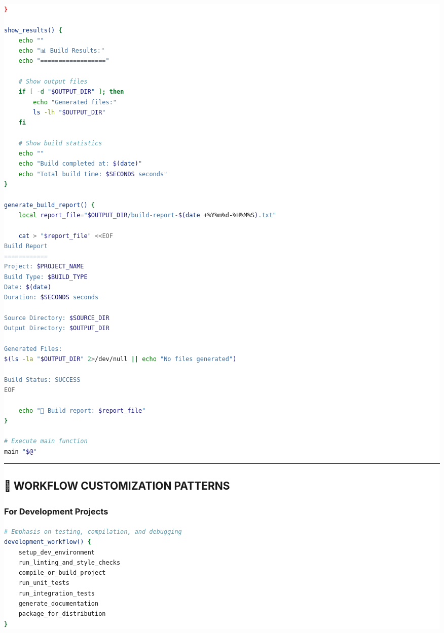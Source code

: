 ```bash
}

show_results() {
    echo ""
    echo "📊 Build Results:"
    echo "=================="
    
    # Show output files
    if [ -d "$OUTPUT_DIR" ]; then
        echo "Generated files:"
        ls -lh "$OUTPUT_DIR"
    fi
    
    # Show build statistics
    echo ""
    echo "Build completed at: $(date)"
    echo "Total build time: $SECONDS seconds"
}

generate_build_report() {
    local report_file="$OUTPUT_DIR/build-report-$(date +%Y%m%d-%H%M%S).txt"
    
    cat > "$report_file" <<EOF
Build Report
============
Project: $PROJECT_NAME
Build Type: $BUILD_TYPE
Date: $(date)
Duration: $SECONDS seconds

Source Directory: $SOURCE_DIR
Output Directory: $OUTPUT_DIR

Generated Files:
$(ls -la "$OUTPUT_DIR" 2>/dev/null || echo "No files generated")

Build Status: SUCCESS
EOF
    
    echo "📄 Build report: $report_file"
}

# Execute main function
main "$@"
```

---

## 🔧 WORKFLOW CUSTOMIZATION PATTERNS

### **For Development Projects**
```bash
# Emphasis on testing, compilation, and debugging
development_workflow() {
    setup_dev_environment
    run_linting_and_style_checks
    compile_or_build_project
    run_unit_tests
    run_integration_tests
    generate_documentation
    package_for_distribution
}
```